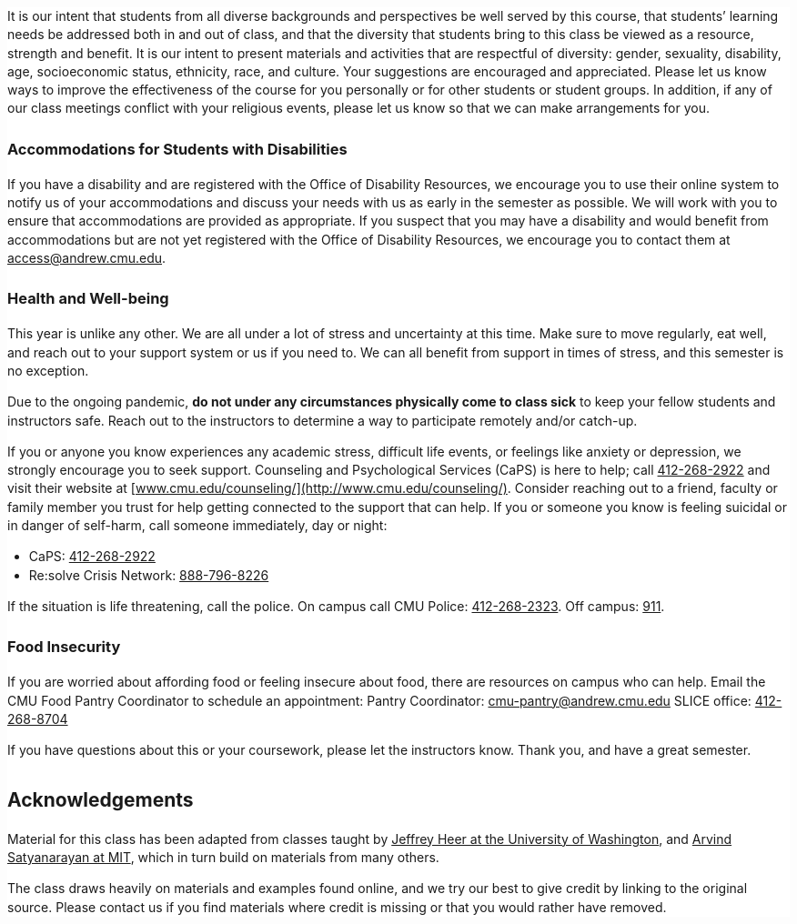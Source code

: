 It is our intent that students from all diverse backgrounds and perspectives be well served by this course, that students’ learning needs be addressed both in and out of class, and that the diversity that students bring to this class be viewed as a resource, strength and benefit. It is our intent to present materials and activities that are respectful of diversity: gender, sexuality, disability, age, socioeconomic status, ethnicity, race, and culture. Your suggestions are encouraged and appreciated. Please let us know ways to improve the effectiveness of the course for you personally or for other students or student groups. In addition, if any of our class meetings conflict with your religious events, please let us know so that we can make arrangements for you.

### Accommodations for Students with Disabilities

If you have a disability and are registered with the Office of Disability Resources, we encourage you to use their online system to notify us of your accommodations and discuss your needs with us as early in the semester as possible. We will work with you to ensure that accommodations are provided as appropriate. If you suspect that you may have a disability and would benefit from accommodations but are not yet registered with the Office of Disability Resources, we encourage you to contact them at [access@andrew.cmu.edu](mailto:access@andrew.cmu.edu).

### Health and Well-being

This year is unlike any other. We are all under a lot of stress and uncertainty at this time. Make sure to move regularly, eat well, and reach out to your support system or us if you need to. We can all benefit from support in times of stress, and this semester is no exception.

Due to the ongoing pandemic, **do not under any circumstances physically come to class sick** to keep your fellow students and instructors safe. Reach out to the instructors to determine a way to participate remotely and/or catch-up.

If you or anyone you know experiences any academic stress, difficult life events, or feelings like anxiety or depression, we strongly encourage you to seek support. Counseling and Psychological Services (CaPS) is here to help; call [412-268-2922](tel:412-268-2922) and visit their website at [www.cmu.edu/counseling/](http://www.cmu.edu/counseling/). Consider reaching out to a friend, faculty or family member you trust for help getting connected to the support that can help. If you or someone you know is feeling suicidal or in danger of self-harm, call someone immediately, day or night:

- CaPS: [412-268-2922](tel:412-268-2922)
- Re:solve Crisis Network: [888-796-8226](tel:888-796-8226)

If the situation is life threatening, call the police. On campus call CMU Police: [412-268-2323](tel:412-268-2323). Off campus: [911](tel:911).

### Food Insecurity

If you are worried about affording food or feeling insecure about food, there are resources on campus who can help. Email the CMU Food Pantry Coordinator to schedule an appointment:
Pantry Coordinator: [cmu-pantry@andrew.cmu.edu](mailto:cmu-pantry@andrew.cmu.edu)
SLICE office: [412-268-8704](tel:412-268-8704)

If you have questions about this or your coursework, please let the instructors know. Thank you, and have a great semester.

## Acknowledgements

Material for this class has been adapted from classes taught by [Jeffrey Heer at the University of Washington](https://courses.cs.washington.edu/courses/cse512/), and [Arvind Satyanarayan at MIT](http://vis.csail.mit.edu/classes/6.859/), which in turn build on materials from many others.

The class draws heavily on materials and examples found online, and we try our best to give credit by linking to the original source. Please contact us if you find materials where credit is missing or that you would rather have removed.
